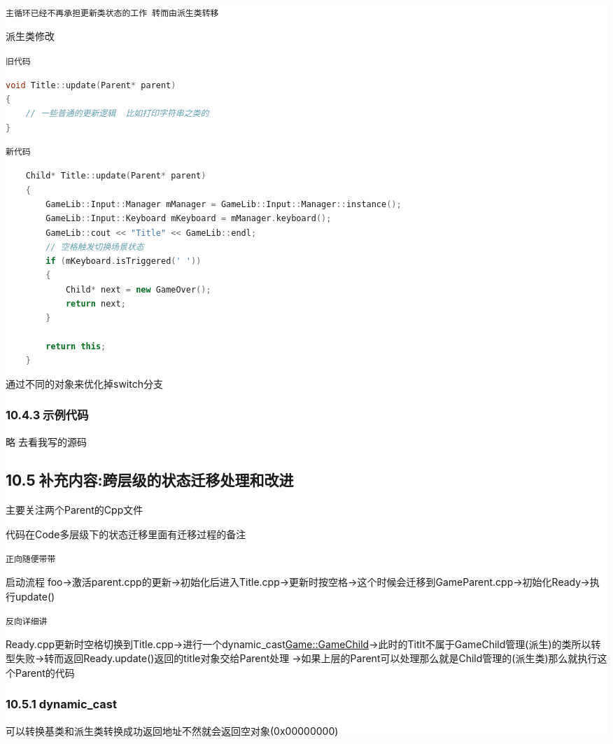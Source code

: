 `主循环已经不再承担更新类状态的工作 转而由派生类转移`

派生类修改

`旧代码`

```C++
void Title::update(Parent* parent)
{
	// 一些普通的更新逻辑  比如打印字符串之类的
}
```

`新代码`

```C++
	Child* Title::update(Parent* parent)
	{
		GameLib::Input::Manager mManager = GameLib::Input::Manager::instance();
		GameLib::Input::Keyboard mKeyboard = mManager.keyboard();
		GameLib::cout << "Title" << GameLib::endl;
		// 空格触发切换场景状态
		if (mKeyboard.isTriggered(' '))
		{
			Child* next = new GameOver();
			return next;
		}

		return this;
	}
```

通过不同的对象来优化掉switch分支

### 10.4.3 示例代码

略 去看我写的源码

## 10.5 补充内容:跨层级的状态迁移处理和改进

主要关注两个Parent的Cpp文件

代码在Code多层级下的状态迁移里面有迁移过程的备注

`正向随便带带`

启动流程 foo->激活parent.cpp的更新->初始化后进入Title.cpp->更新时按空格->这个时候会迁移到GameParent.cpp->初始化Ready->执行update()

`反向详细讲`

Ready.cpp更新时空格切换到Title.cpp->进行一个dynamic_cast<Game::GameChild>->此时的Titlt不属于GameChild管理(派生)的类所以转型失败->转而返回Ready.update()返回的title对象交给Parent处理
->如果上层的Parent可以处理那么就是Child管理的(派生类)那么就执行这个Parent的代码

### 10.5.1 dynamic_cast

可以转换基类和派生类转换成功返回地址不然就会返回空对象(0x00000000)
